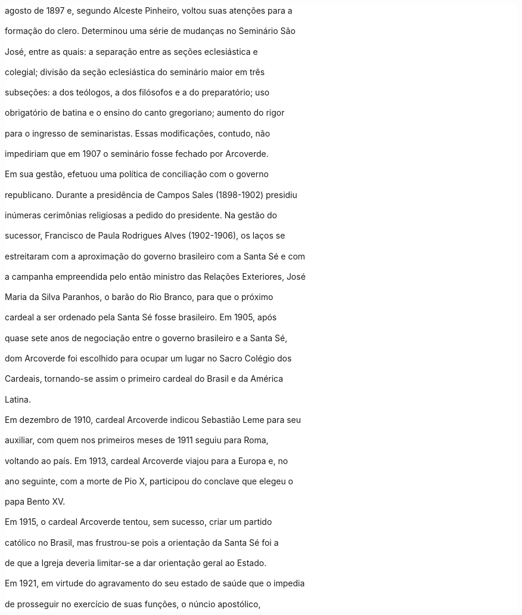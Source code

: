 agosto de 1897 e, segundo Alceste Pinheiro, voltou suas atenções para a

formação do clero. Determinou uma série de mudanças no Seminário São

José, entre as quais: a separação entre as seções eclesiástica e

colegial; divisão da seção eclesiástica do seminário maior em três

subseções: a dos teólogos, a dos filósofos e a do preparatório; uso

obrigatório de batina e o ensino do canto gregoriano; aumento do rigor

para o ingresso de seminaristas. Essas modificações, contudo, não

impediriam que em 1907 o seminário fosse fechado por Arcoverde.



Em sua gestão, efetuou uma política de conciliação com o governo

republicano. Durante a presidência de Campos Sales (1898-1902) presidiu

inúmeras cerimônias religiosas a pedido do presidente. Na gestão do

sucessor, Francisco de Paula Rodrigues Alves (1902-1906), os laços se

estreitaram com a aproximação do governo brasileiro com a Santa Sé e com

a campanha empreendida pelo então ministro das Relações Exteriores, José

Maria da Silva Paranhos, o barão do Rio Branco, para que o próximo

cardeal a ser ordenado pela Santa Sé fosse brasileiro. Em 1905, após

quase sete anos de negociação entre o governo brasileiro e a Santa Sé,

dom Arcoverde foi escolhido para ocupar um lugar no Sacro Colégio dos

Cardeais, tornando-se assim o primeiro cardeal do Brasil e da América

Latina.



Em dezembro de 1910, cardeal Arcoverde indicou Sebastião Leme para seu

auxiliar, com quem nos primeiros meses de 1911 seguiu para Roma,

voltando ao país. Em 1913, cardeal Arcoverde viajou para a Europa e, no

ano seguinte, com a morte de Pio X, participou do conclave que elegeu o

papa Bento XV.



Em 1915, o cardeal Arcoverde tentou, sem sucesso, criar um partido

católico no Brasil, mas frustrou-se pois a orientação da Santa Sé foi a

de que a Igreja deveria limitar-se a dar orientação geral ao Estado.



Em 1921, em virtude do agravamento do seu estado de saúde que o impedia

de prosseguir no exercício de suas funções, o núncio apostólico,
